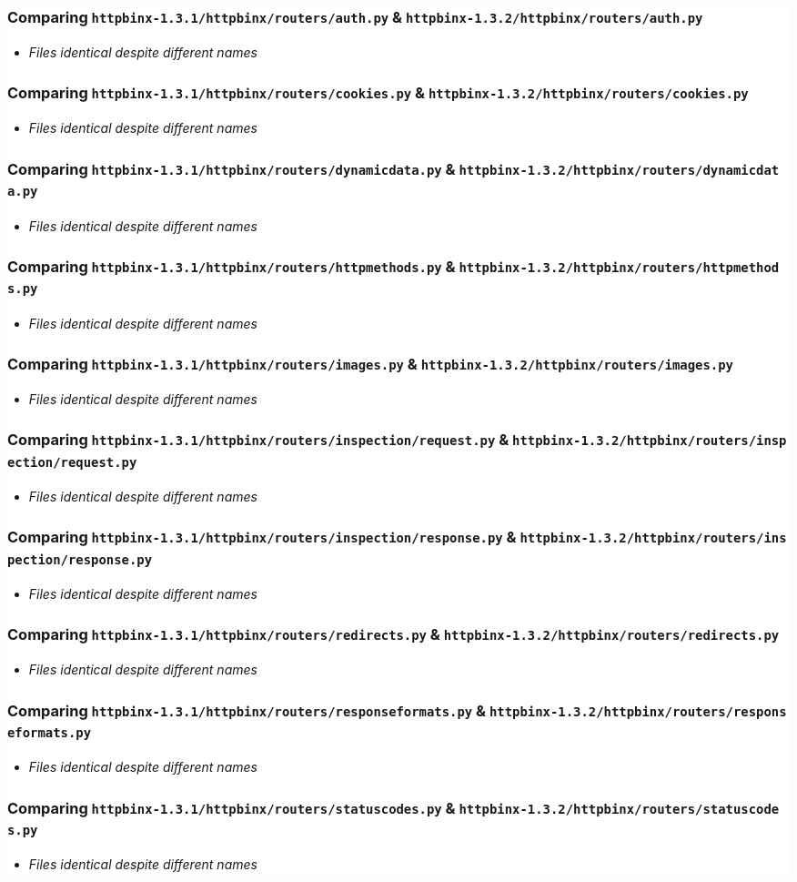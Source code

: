 ### Comparing `httpbinx-1.3.1/httpbinx/routers/auth.py` & `httpbinx-1.3.2/httpbinx/routers/auth.py`

 * *Files identical despite different names*

### Comparing `httpbinx-1.3.1/httpbinx/routers/cookies.py` & `httpbinx-1.3.2/httpbinx/routers/cookies.py`

 * *Files identical despite different names*

### Comparing `httpbinx-1.3.1/httpbinx/routers/dynamicdata.py` & `httpbinx-1.3.2/httpbinx/routers/dynamicdata.py`

 * *Files identical despite different names*

### Comparing `httpbinx-1.3.1/httpbinx/routers/httpmethods.py` & `httpbinx-1.3.2/httpbinx/routers/httpmethods.py`

 * *Files identical despite different names*

### Comparing `httpbinx-1.3.1/httpbinx/routers/images.py` & `httpbinx-1.3.2/httpbinx/routers/images.py`

 * *Files identical despite different names*

### Comparing `httpbinx-1.3.1/httpbinx/routers/inspection/request.py` & `httpbinx-1.3.2/httpbinx/routers/inspection/request.py`

 * *Files identical despite different names*

### Comparing `httpbinx-1.3.1/httpbinx/routers/inspection/response.py` & `httpbinx-1.3.2/httpbinx/routers/inspection/response.py`

 * *Files identical despite different names*

### Comparing `httpbinx-1.3.1/httpbinx/routers/redirects.py` & `httpbinx-1.3.2/httpbinx/routers/redirects.py`

 * *Files identical despite different names*

### Comparing `httpbinx-1.3.1/httpbinx/routers/responseformats.py` & `httpbinx-1.3.2/httpbinx/routers/responseformats.py`

 * *Files identical despite different names*

### Comparing `httpbinx-1.3.1/httpbinx/routers/statuscodes.py` & `httpbinx-1.3.2/httpbinx/routers/statuscodes.py`

 * *Files identical despite different names*
